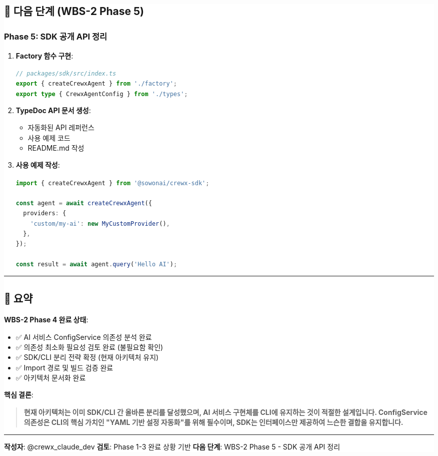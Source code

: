 
## 🎯 다음 단계 (WBS-2 Phase 5)

### Phase 5: SDK 공개 API 정리
1. **Factory 함수 구현**:
   ```typescript
   // packages/sdk/src/index.ts
   export { createCrewxAgent } from './factory';
   export type { CrewxAgentConfig } from './types';
   ```

2. **TypeDoc API 문서 생성**:
   - 자동화된 API 레퍼런스
   - 사용 예제 코드
   - README.md 작성

3. **사용 예제 작성**:
   ```typescript
   import { createCrewxAgent } from '@sowonai/crewx-sdk';

   const agent = await createCrewxAgent({
     providers: {
       'custom/my-ai': new MyCustomProvider(),
     },
   });

   const result = await agent.query('Hello AI');
   ```

---

## 📝 요약

**WBS-2 Phase 4 완료 상태**:
- ✅ AI 서비스 ConfigService 의존성 분석 완료
- ✅ 의존성 최소화 필요성 검토 완료 (불필요함 확인)
- ✅ SDK/CLI 분리 전략 확정 (현재 아키텍처 유지)
- ✅ Import 경로 및 빌드 검증 완료
- ✅ 아키텍처 문서화 완료

**핵심 결론**:
> **현재 아키텍처는 이미 SDK/CLI 간 올바른 분리를 달성했으며, AI 서비스 구현체를 CLI에 유지하는 것이 적절한 설계입니다. ConfigService 의존성은 CLI의 핵심 가치인 "YAML 기반 설정 자동화"를 위해 필수이며, SDK는 인터페이스만 제공하여 느슨한 결합을 유지합니다.**

---

**작성자**: @crewx_claude_dev
**검토**: Phase 1-3 완료 상황 기반
**다음 단계**: WBS-2 Phase 5 - SDK 공개 API 정리
